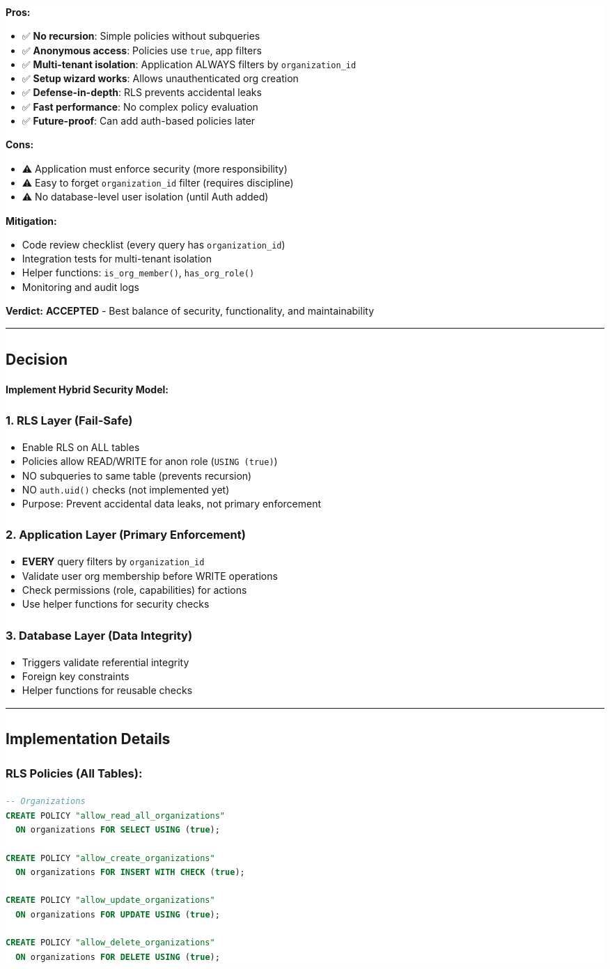 **Pros:**
- ✅ **No recursion**: Simple policies without subqueries
- ✅ **Anonymous access**: Policies use `true`, app filters
- ✅ **Multi-tenant isolation**: Application ALWAYS filters by `organization_id`
- ✅ **Setup wizard works**: Allows unauthenticated org creation
- ✅ **Defense-in-depth**: RLS prevents accidental leaks
- ✅ **Fast performance**: No complex policy evaluation
- ✅ **Future-proof**: Can add auth-based policies later

**Cons:**
- ⚠️ Application must enforce security (more responsibility)
- ⚠️ Easy to forget `organization_id` filter (requires discipline)
- ⚠️ No database-level user isolation (until Auth added)

**Mitigation:**
- Code review checklist (every query has `organization_id`)
- Integration tests for multi-tenant isolation
- Helper functions: `is_org_member()`, `has_org_role()`
- Monitoring and audit logs

**Verdict:** **ACCEPTED** - Best balance of security, functionality, and maintainability

---

## Decision

**Implement Hybrid Security Model:**

### 1. RLS Layer (Fail-Safe)
- Enable RLS on ALL tables
- Policies allow READ/WRITE for anon role (`USING (true)`)
- NO subqueries to same table (prevents recursion)
- NO `auth.uid()` checks (not implemented yet)
- Purpose: Prevent accidental data leaks, not primary enforcement

### 2. Application Layer (Primary Enforcement)
- **EVERY** query filters by `organization_id`
- Validate user org membership before WRITE operations
- Check permissions (role, capabilities) for actions
- Use helper functions for security checks

### 3. Database Layer (Data Integrity)
- Triggers validate referential integrity
- Foreign key constraints
- Helper functions for reusable checks

---

## Implementation Details

### RLS Policies (All Tables):
```sql
-- Organizations
CREATE POLICY "allow_read_all_organizations"
  ON organizations FOR SELECT USING (true);

CREATE POLICY "allow_create_organizations"
  ON organizations FOR INSERT WITH CHECK (true);

CREATE POLICY "allow_update_organizations"
  ON organizations FOR UPDATE USING (true);

CREATE POLICY "allow_delete_organizations"
  ON organizations FOR DELETE USING (true);
```
